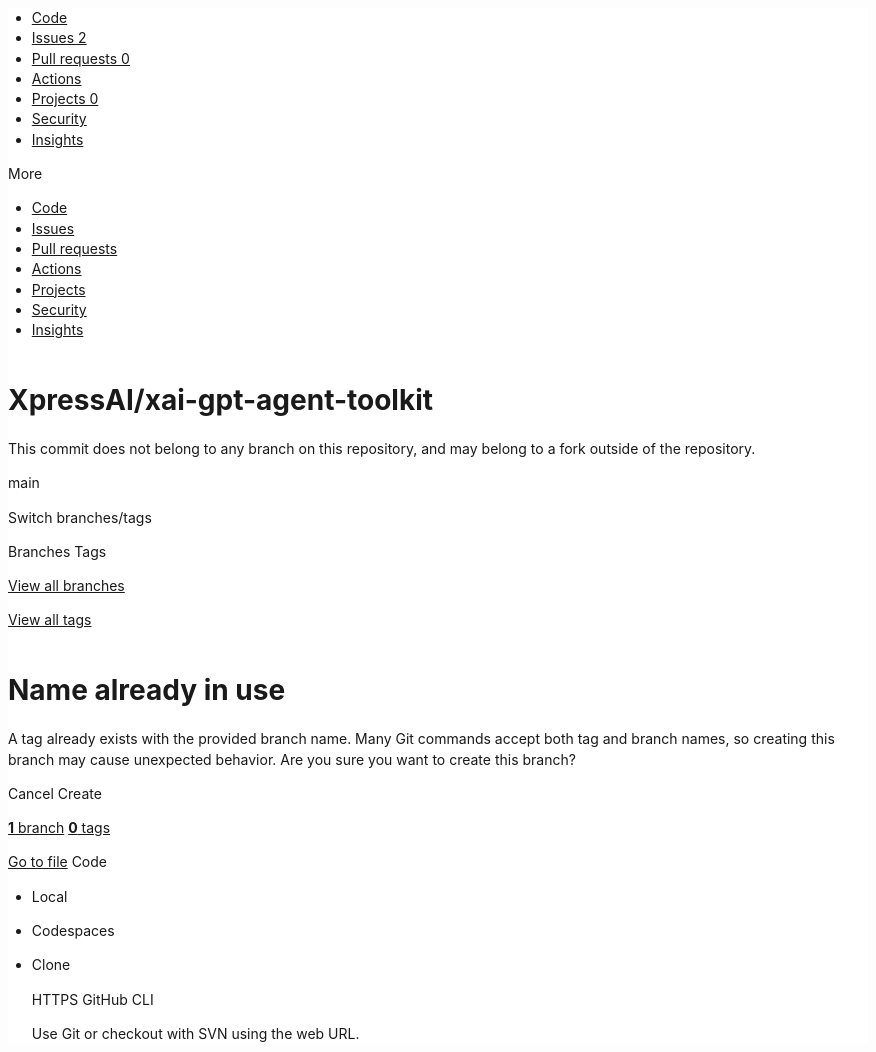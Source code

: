 - [Code](/XpressAI/xai-gpt-agent-toolkit)
- [Issues 2](/XpressAI/xai-gpt-agent-toolkit/issues)
- [Pull requests 0](/XpressAI/xai-gpt-agent-toolkit/pulls)
- [Actions](/XpressAI/xai-gpt-agent-toolkit/actions)
- [Projects 0](/XpressAI/xai-gpt-agent-toolkit/projects)
- [Security](/XpressAI/xai-gpt-agent-toolkit/security)
- [Insights](/XpressAI/xai-gpt-agent-toolkit/pulse)

More

- [Code](/XpressAI/xai-gpt-agent-toolkit)
- [Issues](/XpressAI/xai-gpt-agent-toolkit/issues)
- [Pull requests](/XpressAI/xai-gpt-agent-toolkit/pulls)
- [Actions](/XpressAI/xai-gpt-agent-toolkit/actions)
- [Projects](/XpressAI/xai-gpt-agent-toolkit/projects)
- [Security](/XpressAI/xai-gpt-agent-toolkit/security)
- [Insights](/XpressAI/xai-gpt-agent-toolkit/pulse)

# XpressAI/xai-gpt-agent-toolkit

This commit does not belong to any branch on this repository, and may belong to a fork outside of the repository.

main

Switch branches/tags

Branches Tags

[View all branches](/XpressAI/xai-gpt-agent-toolkit/branches)

[View all tags](/XpressAI/xai-gpt-agent-toolkit/tags)

# Name already in use

A tag already exists with the provided branch name. Many Git commands accept both tag and branch names, so creating this branch may cause unexpected behavior. Are you sure you want to create this branch?

Cancel Create

[**1** branch](/XpressAI/xai-gpt-agent-toolkit/branches) [**0** tags](/XpressAI/xai-gpt-agent-toolkit/tags)

[Go to file](/XpressAI/xai-gpt-agent-toolkit?search=1) Code

- Local
- Codespaces

- [](https://docs.github.com/articles/which-remote-url-should-i-use)
    
    Clone
    
    HTTPS GitHub CLI
    
    Use Git or checkout with SVN using the web URL.
    